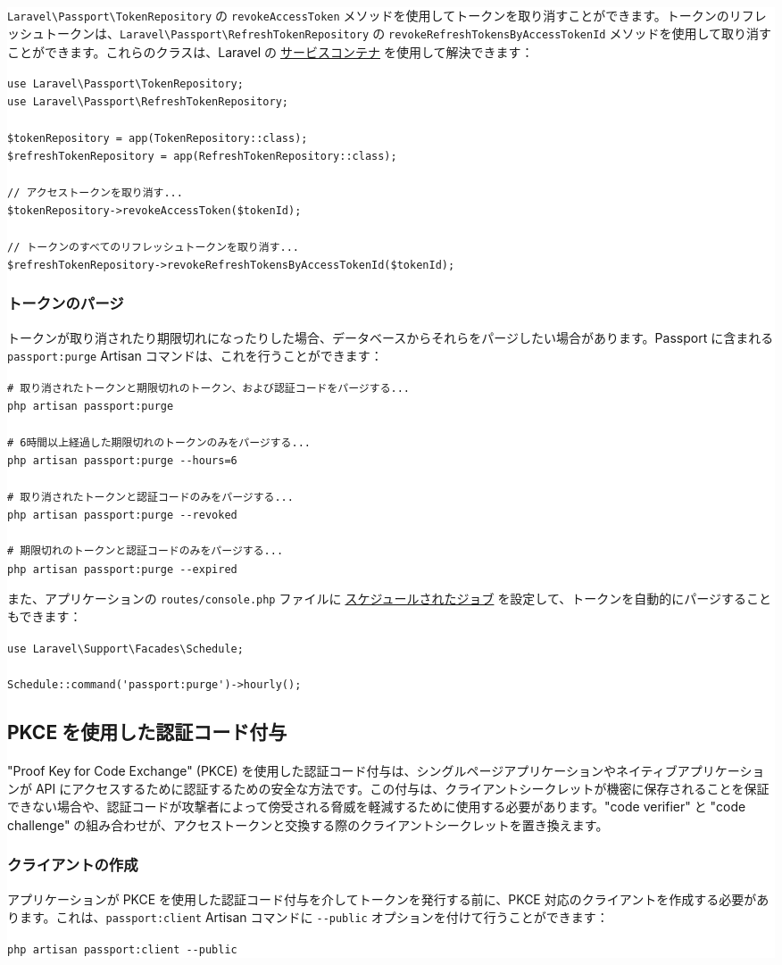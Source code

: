 `Laravel\Passport\TokenRepository` の `revokeAccessToken` メソッドを使用してトークンを取り消すことができます。トークンのリフレッシュトークンは、`Laravel\Passport\RefreshTokenRepository` の `revokeRefreshTokensByAccessTokenId` メソッドを使用して取り消すことができます。これらのクラスは、Laravel の [サービスコンテナ](container.md) を使用して解決できます：

    use Laravel\Passport\TokenRepository;
    use Laravel\Passport\RefreshTokenRepository;

    $tokenRepository = app(TokenRepository::class);
    $refreshTokenRepository = app(RefreshTokenRepository::class);

    // アクセストークンを取り消す...
    $tokenRepository->revokeAccessToken($tokenId);

    // トークンのすべてのリフレッシュトークンを取り消す...
    $refreshTokenRepository->revokeRefreshTokensByAccessTokenId($tokenId);

<a name="purging-tokens"></a>
### トークンのパージ

トークンが取り消されたり期限切れになったりした場合、データベースからそれらをパージしたい場合があります。Passport に含まれる `passport:purge` Artisan コマンドは、これを行うことができます：

```shell
# 取り消されたトークンと期限切れのトークン、および認証コードをパージする...
php artisan passport:purge

# 6時間以上経過した期限切れのトークンのみをパージする...
php artisan passport:purge --hours=6

# 取り消されたトークンと認証コードのみをパージする...
php artisan passport:purge --revoked

# 期限切れのトークンと認証コードのみをパージする...
php artisan passport:purge --expired
```

また、アプリケーションの `routes/console.php` ファイルに [スケジュールされたジョブ](scheduling.md) を設定して、トークンを自動的にパージすることもできます：

    use Laravel\Support\Facades\Schedule;

    Schedule::command('passport:purge')->hourly();

<a name="code-grant-pkce"></a>
## PKCE を使用した認証コード付与

"Proof Key for Code Exchange" (PKCE) を使用した認証コード付与は、シングルページアプリケーションやネイティブアプリケーションが API にアクセスするために認証するための安全な方法です。この付与は、クライアントシークレットが機密に保存されることを保証できない場合や、認証コードが攻撃者によって傍受される脅威を軽減するために使用する必要があります。"code verifier" と "code challenge" の組み合わせが、アクセストークンと交換する際のクライアントシークレットを置き換えます。

<a name="creating-a-auth-pkce-grant-client"></a>
### クライアントの作成

アプリケーションが PKCE を使用した認証コード付与を介してトークンを発行する前に、PKCE 対応のクライアントを作成する必要があります。これは、`passport:client` Artisan コマンドに `--public` オプションを付けて行うことができます：

```shell
php artisan passport:client --public
```

